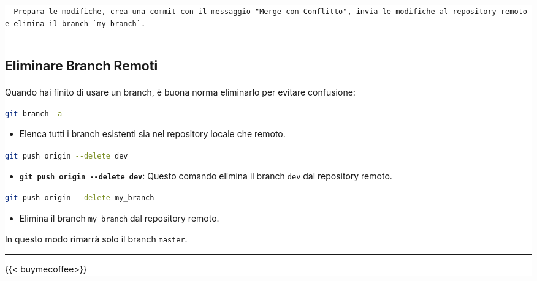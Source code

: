     - Prepara le modifiche, crea una commit con il messaggio "Merge con Conflitto", invia le modifiche al repository remoto e elimina il branch `my_branch`.

---

## Eliminare Branch Remoti

Quando hai finito di usare un branch, è buona norma eliminarlo per evitare confusione:
```sh
git branch -a
```
- Elenca tutti i branch esistenti sia nel repository locale che remoto.

```sh
git push origin --delete dev
```
- **`git push origin --delete dev`**: Questo comando elimina il branch `dev` dal repository remoto.

```sh
git push origin --delete my_branch
```
- Elimina il branch `my_branch` dal repository remoto.

In questo modo rimarrà solo il branch `master`.

---

{{< buymecoffee>}}
